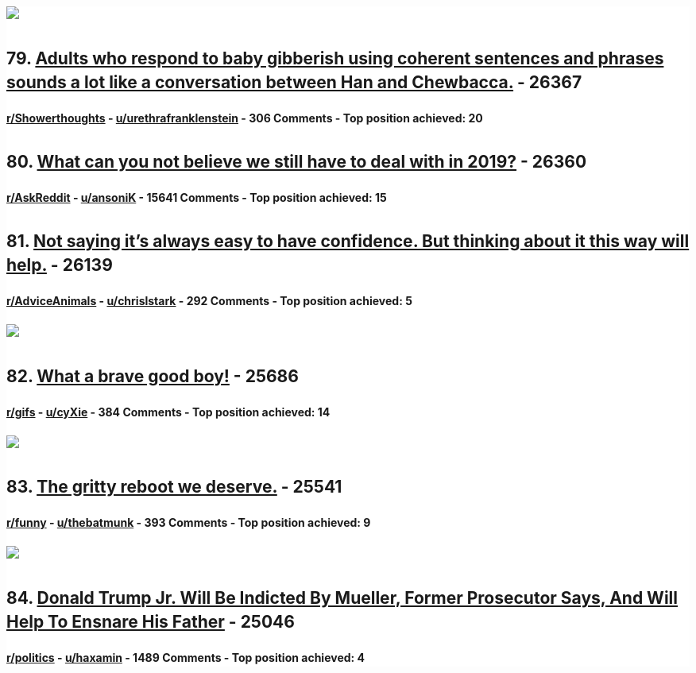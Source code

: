 <a href="https://i.redd.it/axxmg9qn78e21.jpg"><img src="https://b.thumbs.redditmedia.com/mCxxT2RULnIvEMPRAMLLqagnthsuYAuUkIE11N99ooM.jpg"></img></a>

## 79. [Adults who respond to baby gibberish using coherent sentences and phrases sounds a lot like a conversation between Han and Chewbacca.](http://reddit.com/r/Showerthoughts/comments/ame6m0/adults_who_respond_to_baby_gibberish_using/) - 26367
#### [r/Showerthoughts](http://reddit.com/r/Showerthoughts) - [u/urethrafranklenstein](http://reddit.com/u/urethrafranklenstein) - 306 Comments - Top position achieved: 20

## 80. [What can you not believe we still have to deal with in 2019?](http://reddit.com/r/AskReddit/comments/amg4pi/what_can_you_not_believe_we_still_have_to_deal/) - 26360
#### [r/AskReddit](http://reddit.com/r/AskReddit) - [u/ansoniK](http://reddit.com/u/ansoniK) - 15641 Comments - Top position achieved: 15

## 81. [Not saying it’s always easy to have confidence. But thinking about it this way will help.](http://reddit.com/r/AdviceAnimals/comments/amim89/not_saying_its_always_easy_to_have_confidence_but/) - 26139
#### [r/AdviceAnimals](http://reddit.com/r/AdviceAnimals) - [u/chrislstark](http://reddit.com/u/chrislstark) - 292 Comments - Top position achieved: 5

<a href="https://i.redd.it/cjasxa0t38e21.jpg"><img src="https://b.thumbs.redditmedia.com/P0FUER5oF8opQbn3xq1Fp3YqzHJELfZQ2sYtEZt1dUo.jpg"></img></a>

## 82. [What a brave good boy!](http://reddit.com/r/gifs/comments/amhekb/what_a_brave_good_boy/) - 25686
#### [r/gifs](http://reddit.com/r/gifs) - [u/cyXie](http://reddit.com/u/cyXie) - 384 Comments - Top position achieved: 14

<a href="https://gfycat.com/AmusingAppropriateLeveret"><img src="https://b.thumbs.redditmedia.com/RuA3EgCdnZU8KtQbWADA8pDdpweg4CAbjPqmflgVGEI.jpg"></img></a>

## 83. [The gritty reboot we deserve.](http://reddit.com/r/funny/comments/ame6qo/the_gritty_reboot_we_deserve/) - 25541
#### [r/funny](http://reddit.com/r/funny) - [u/thebatmunk](http://reddit.com/u/thebatmunk) - 393 Comments - Top position achieved: 9

<a href="https://i.redd.it/x6kwsyfat5e21.jpg"><img src="https://b.thumbs.redditmedia.com/gyEmFbmIKP2V8jE-v-F4PCbA9DN1WsdOTmvt5xJGGGI.jpg"></img></a>

## 84. [Donald Trump Jr. Will Be Indicted By Mueller, Former Prosecutor Says, And Will Help To Ensnare His Father](http://reddit.com/r/politics/comments/amiea4/donald_trump_jr_will_be_indicted_by_mueller/) - 25046
#### [r/politics](http://reddit.com/r/politics) - [u/haxamin](http://reddit.com/u/haxamin) - 1489 Comments - Top position achieved: 4
